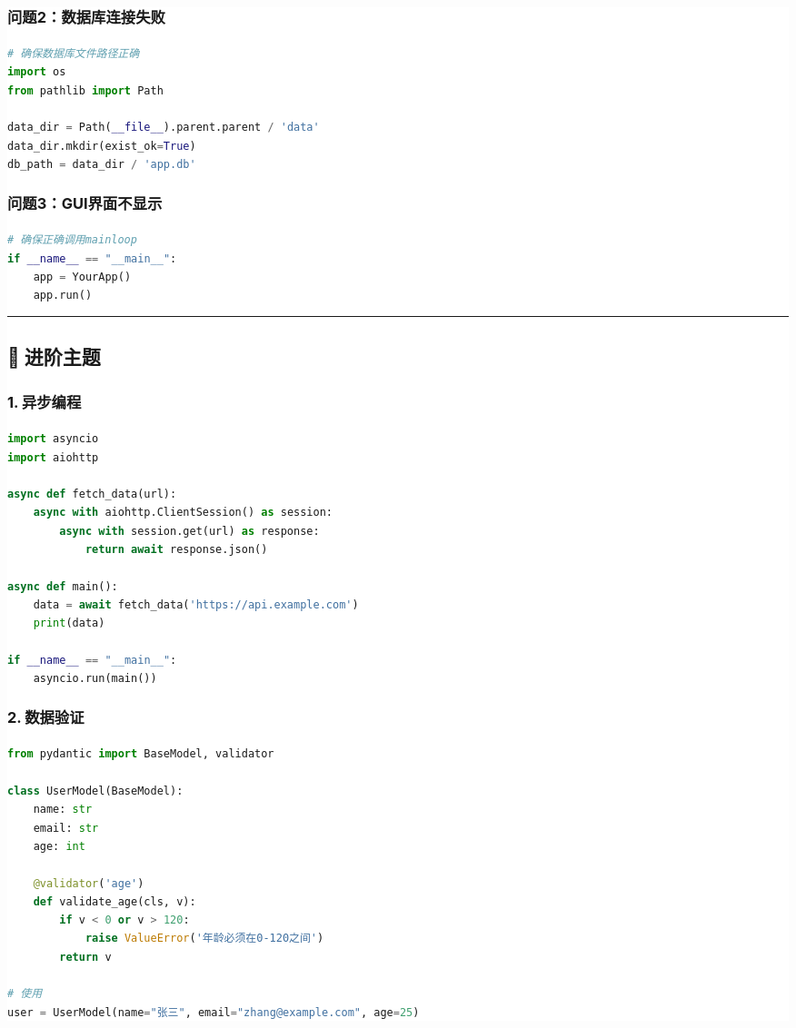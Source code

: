 ### 问题2：数据库连接失败
```python
# 确保数据库文件路径正确
import os
from pathlib import Path

data_dir = Path(__file__).parent.parent / 'data'
data_dir.mkdir(exist_ok=True)
db_path = data_dir / 'app.db'
```

### 问题3：GUI界面不显示
```python
# 确保正确调用mainloop
if __name__ == "__main__":
    app = YourApp()
    app.run()
```

---

## 🌟 进阶主题

### 1. 异步编程
```python
import asyncio
import aiohttp

async def fetch_data(url):
    async with aiohttp.ClientSession() as session:
        async with session.get(url) as response:
            return await response.json()

async def main():
    data = await fetch_data('https://api.example.com')
    print(data)

if __name__ == "__main__":
    asyncio.run(main())
```

### 2. 数据验证
```python
from pydantic import BaseModel, validator

class UserModel(BaseModel):
    name: str
    email: str
    age: int

    @validator('age')
    def validate_age(cls, v):
        if v < 0 or v > 120:
            raise ValueError('年龄必须在0-120之间')
        return v

# 使用
user = UserModel(name="张三", email="zhang@example.com", age=25)
```
